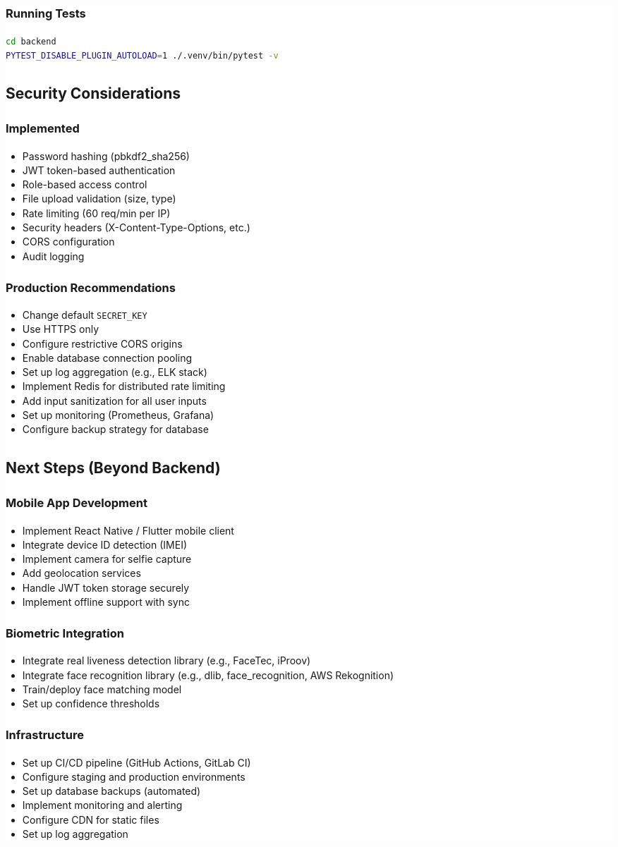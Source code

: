 ### Running Tests
```bash
cd backend
PYTEST_DISABLE_PLUGIN_AUTOLOAD=1 ./.venv/bin/pytest -v
```

## Security Considerations

### Implemented
- Password hashing (pbkdf2_sha256)
- JWT token-based authentication
- Role-based access control
- File upload validation (size, type)
- Rate limiting (60 req/min per IP)
- Security headers (X-Content-Type-Options, etc.)
- CORS configuration
- Audit logging

### Production Recommendations
- Change default `SECRET_KEY`
- Use HTTPS only
- Configure restrictive CORS origins
- Enable database connection pooling
- Set up log aggregation (e.g., ELK stack)
- Implement Redis for distributed rate limiting
- Add input sanitization for all user inputs
- Set up monitoring (Prometheus, Grafana)
- Configure backup strategy for database

## Next Steps (Beyond Backend)

### Mobile App Development
- Implement React Native / Flutter mobile client
- Integrate device ID detection (IMEI)
- Implement camera for selfie capture
- Add geolocation services
- Handle JWT token storage securely
- Implement offline support with sync

### Biometric Integration
- Integrate real liveness detection library (e.g., FaceTec, iProov)
- Integrate face recognition library (e.g., dlib, face_recognition, AWS Rekognition)
- Train/deploy face matching model
- Set up confidence thresholds

### Infrastructure
- Set up CI/CD pipeline (GitHub Actions, GitLab CI)
- Configure staging and production environments
- Set up database backups (automated)
- Implement monitoring and alerting
- Configure CDN for static files
- Set up log aggregation
